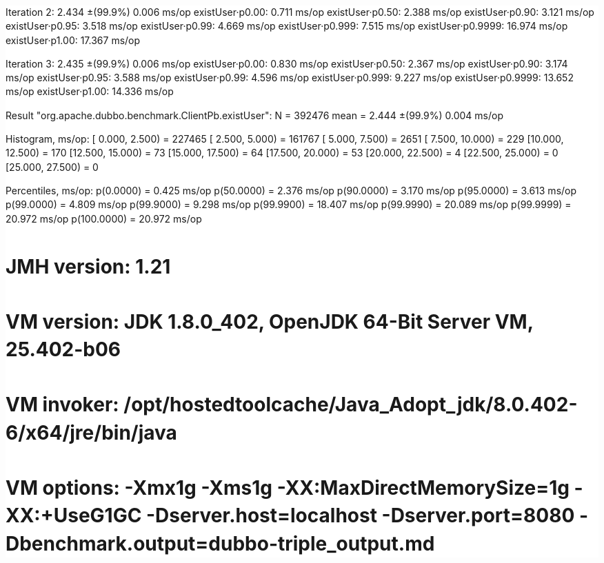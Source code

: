 Iteration   2: 2.434 ±(99.9%) 0.006 ms/op
                 existUser·p0.00:   0.711 ms/op
                 existUser·p0.50:   2.388 ms/op
                 existUser·p0.90:   3.121 ms/op
                 existUser·p0.95:   3.518 ms/op
                 existUser·p0.99:   4.669 ms/op
                 existUser·p0.999:  7.515 ms/op
                 existUser·p0.9999: 16.974 ms/op
                 existUser·p1.00:   17.367 ms/op

Iteration   3: 2.435 ±(99.9%) 0.006 ms/op
                 existUser·p0.00:   0.830 ms/op
                 existUser·p0.50:   2.367 ms/op
                 existUser·p0.90:   3.174 ms/op
                 existUser·p0.95:   3.588 ms/op
                 existUser·p0.99:   4.596 ms/op
                 existUser·p0.999:  9.227 ms/op
                 existUser·p0.9999: 13.652 ms/op
                 existUser·p1.00:   14.336 ms/op



Result "org.apache.dubbo.benchmark.ClientPb.existUser":
  N = 392476
  mean =      2.444 ±(99.9%) 0.004 ms/op

  Histogram, ms/op:
    [ 0.000,  2.500) = 227465 
    [ 2.500,  5.000) = 161767 
    [ 5.000,  7.500) = 2651 
    [ 7.500, 10.000) = 229 
    [10.000, 12.500) = 170 
    [12.500, 15.000) = 73 
    [15.000, 17.500) = 64 
    [17.500, 20.000) = 53 
    [20.000, 22.500) = 4 
    [22.500, 25.000) = 0 
    [25.000, 27.500) = 0 

  Percentiles, ms/op:
      p(0.0000) =      0.425 ms/op
     p(50.0000) =      2.376 ms/op
     p(90.0000) =      3.170 ms/op
     p(95.0000) =      3.613 ms/op
     p(99.0000) =      4.809 ms/op
     p(99.9000) =      9.298 ms/op
     p(99.9900) =     18.407 ms/op
     p(99.9990) =     20.089 ms/op
     p(99.9999) =     20.972 ms/op
    p(100.0000) =     20.972 ms/op


# JMH version: 1.21
# VM version: JDK 1.8.0_402, OpenJDK 64-Bit Server VM, 25.402-b06
# VM invoker: /opt/hostedtoolcache/Java_Adopt_jdk/8.0.402-6/x64/jre/bin/java
# VM options: -Xmx1g -Xms1g -XX:MaxDirectMemorySize=1g -XX:+UseG1GC -Dserver.host=localhost -Dserver.port=8080 -Dbenchmark.output=dubbo-triple_output.md